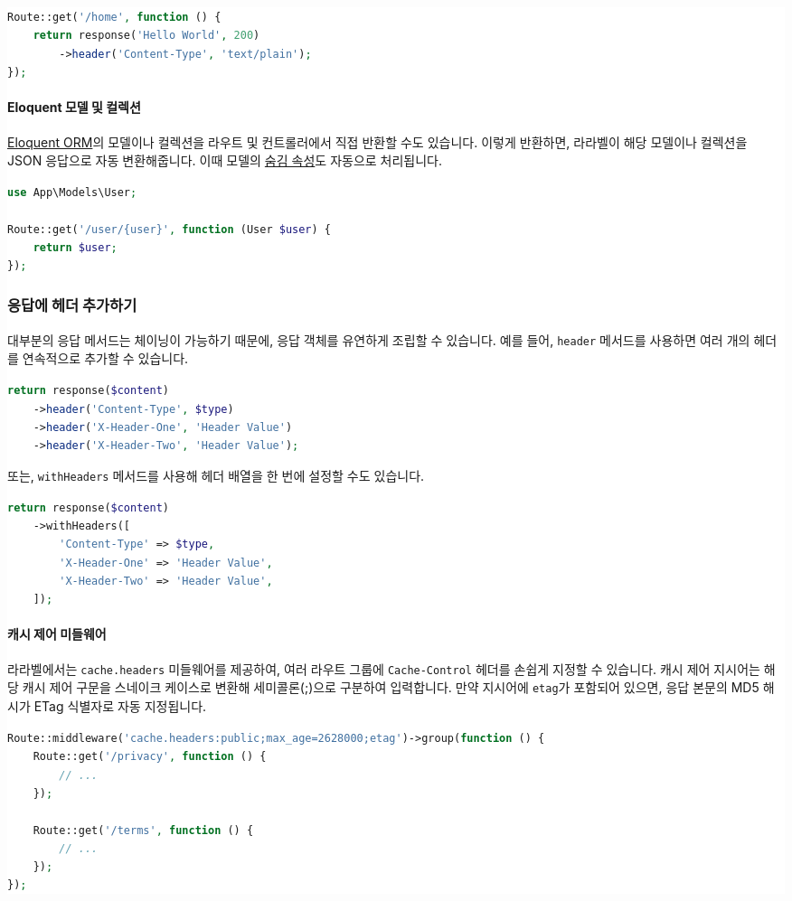 ```php
Route::get('/home', function () {
    return response('Hello World', 200)
        ->header('Content-Type', 'text/plain');
});
```

<a name="eloquent-models-and-collections"></a>
#### Eloquent 모델 및 컬렉션

[Eloquent ORM](/docs/eloquent)의 모델이나 컬렉션을 라우트 및 컨트롤러에서 직접 반환할 수도 있습니다. 이렇게 반환하면, 라라벨이 해당 모델이나 컬렉션을 JSON 응답으로 자동 변환해줍니다. 이때 모델의 [숨김 속성](/docs/eloquent-serialization#hiding-attributes-from-json)도 자동으로 처리됩니다.

```php
use App\Models\User;

Route::get('/user/{user}', function (User $user) {
    return $user;
});
```

<a name="attaching-headers-to-responses"></a>
### 응답에 헤더 추가하기

대부분의 응답 메서드는 체이닝이 가능하기 때문에, 응답 객체를 유연하게 조립할 수 있습니다. 예를 들어, `header` 메서드를 사용하면 여러 개의 헤더를 연속적으로 추가할 수 있습니다.

```php
return response($content)
    ->header('Content-Type', $type)
    ->header('X-Header-One', 'Header Value')
    ->header('X-Header-Two', 'Header Value');
```

또는, `withHeaders` 메서드를 사용해 헤더 배열을 한 번에 설정할 수도 있습니다.

```php
return response($content)
    ->withHeaders([
        'Content-Type' => $type,
        'X-Header-One' => 'Header Value',
        'X-Header-Two' => 'Header Value',
    ]);
```

<a name="cache-control-middleware"></a>
#### 캐시 제어 미들웨어

라라벨에서는 `cache.headers` 미들웨어를 제공하여, 여러 라우트 그룹에 `Cache-Control` 헤더를 손쉽게 지정할 수 있습니다. 캐시 제어 지시어는 해당 캐시 제어 구문을 스네이크 케이스로 변환해 세미콜론(;)으로 구분하여 입력합니다. 만약 지시어에 `etag`가 포함되어 있으면, 응답 본문의 MD5 해시가 ETag 식별자로 자동 지정됩니다.

```php
Route::middleware('cache.headers:public;max_age=2628000;etag')->group(function () {
    Route::get('/privacy', function () {
        // ...
    });

    Route::get('/terms', function () {
        // ...
    });
});
```
